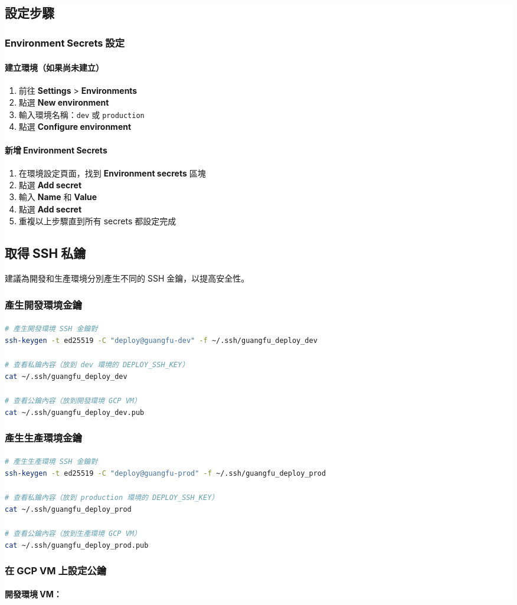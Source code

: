 ## 設定步驟

### Environment Secrets 設定

#### 建立環境（如果尚未建立）

1. 前往 **Settings** > **Environments**
2. 點選 **New environment**
3. 輸入環境名稱：`dev` 或 `production`
4. 點選 **Configure environment**

#### 新增 Environment Secrets

1. 在環境設定頁面，找到 **Environment secrets** 區塊
2. 點選 **Add secret**
3. 輸入 **Name** 和 **Value**
4. 點選 **Add secret**
5. 重複以上步驟直到所有 secrets 都設定完成

## 取得 SSH 私鑰

建議為開發和生產環境分別產生不同的 SSH 金鑰，以提高安全性。

### 產生開發環境金鑰

```bash
# 產生開發環境 SSH 金鑰對
ssh-keygen -t ed25519 -C "deploy@guangfu-dev" -f ~/.ssh/guangfu_deploy_dev

# 查看私鑰內容（放到 dev 環境的 DEPLOY_SSH_KEY）
cat ~/.ssh/guangfu_deploy_dev

# 查看公鑰內容（放到開發環境 GCP VM）
cat ~/.ssh/guangfu_deploy_dev.pub
```

### 產生生產環境金鑰

```bash
# 產生生產環境 SSH 金鑰對
ssh-keygen -t ed25519 -C "deploy@guangfu-prod" -f ~/.ssh/guangfu_deploy_prod

# 查看私鑰內容（放到 production 環境的 DEPLOY_SSH_KEY）
cat ~/.ssh/guangfu_deploy_prod

# 查看公鑰內容（放到生產環境 GCP VM）
cat ~/.ssh/guangfu_deploy_prod.pub
```

### 在 GCP VM 上設定公鑰

**開發環境 VM：**
